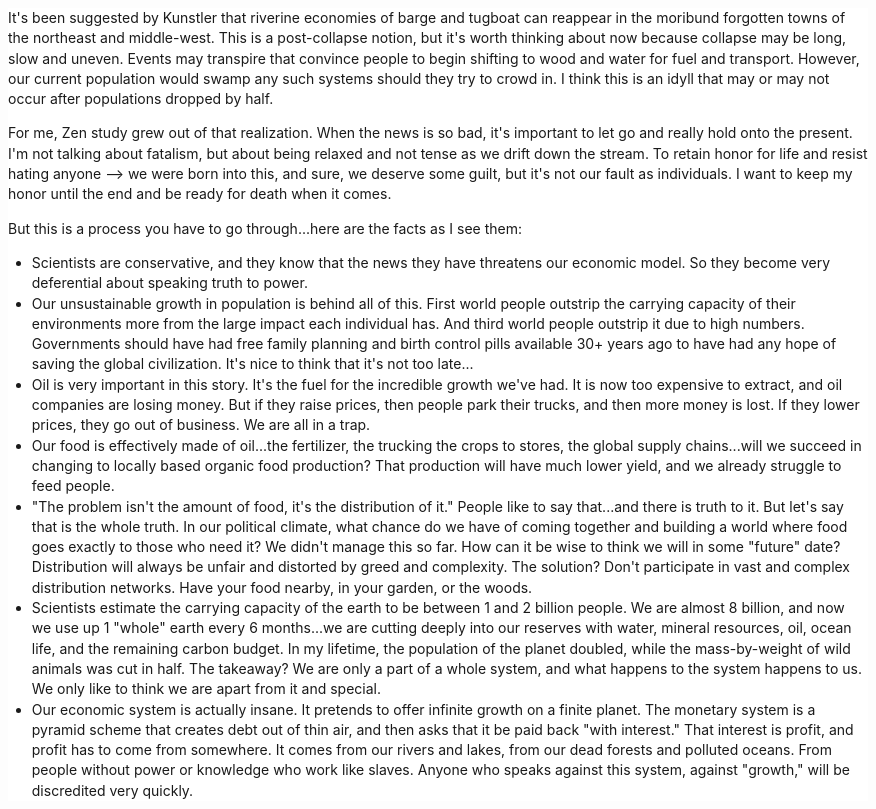 It's been suggested by Kunstler that riverine economies of barge and tugboat
can reappear in the moribund forgotten towns of the northeast and middle-west.
This is a post-collapse notion, but it's worth thinking about now because
collapse may be long, slow and uneven. Events may transpire that convince
people to begin shifting to wood and water for fuel and transport. However,
our current population would swamp any such systems should they try to
crowd in. I think this is an idyll that may or may not occur after populations
dropped by half.

For me, Zen study grew out of that realization. When the news is so bad, it's important to let go and really hold onto the present.
I'm not talking about fatalism, but about being relaxed and not tense as we drift down the stream.
To retain honor for life and resist hating anyone --> we were born into this, and sure, we deserve some guilt, but it's not our fault as individuals.
I want to keep my honor until the end and be ready for death when it comes.

But this is a process you have to go through...here are the facts as I see them:

* Scientists are conservative, and they know that the news they have threatens
  our economic model. So they become very deferential about speaking truth to
  power.
* Our unsustainable growth in population is behind all of this. First world
  people outstrip the carrying capacity of their environments more from the
  large impact each individual has. And third world people outstrip it due to
  high numbers. Governments should have had free family planning and birth
  control pills available 30+ years ago to have had any hope of saving the
  global civilization. It's nice to think that it's not too late...
* Oil is very important in this story. It's the fuel for the incredible growth
  we've had. It is now too expensive to extract, and oil companies are losing
  money. But if they raise prices, then people park their trucks, and then more
  money is lost. If they lower prices, they go out of business. We are all in a
  trap.
* Our food is effectively made of oil...the fertilizer, the trucking the crops
  to stores, the global supply chains...will we succeed in changing to locally
  based organic food production? That production will have much lower yield,
  and we already struggle to feed people.
* "The problem isn't the amount of food, it's the distribution of it." People
  like to say that...and there is truth to it. But let's say that is the whole
  truth. In our political climate, what chance do we have of coming together
  and building a world where food goes exactly to those who need it? We didn't
  manage this so far. How can it be wise to think we will in some "future"
  date? Distribution will always be unfair and distorted by greed and
  complexity. The solution? Don't participate in vast and complex distribution
  networks. Have your food nearby, in your garden, or the woods.
* Scientists estimate the carrying capacity of the earth to be between 1 and 2
  billion people. We are almost 8 billion, and now we use up 1 "whole" earth
  every 6 months...we are cutting deeply into our reserves with water, mineral
  resources, oil, ocean life, and the remaining carbon budget. In my lifetime,
  the population of the planet doubled, while the mass-by-weight of wild
  animals was cut in half. The takeaway? We are only a part of a whole system,
  and what happens to the system happens to us. We only like to think we are
  apart from it and special.
* Our economic system is actually insane. It pretends to offer infinite growth
  on a finite planet. The monetary system is a pyramid scheme that creates debt
  out of thin air, and then asks that it be paid back "with interest." That
  interest is profit, and profit has to come from somewhere. It comes from our
  rivers and lakes, from our dead forests and polluted oceans. From people
  without power or knowledge who work like slaves. Anyone who speaks against
  this system, against "growth," will be discredited very quickly.
